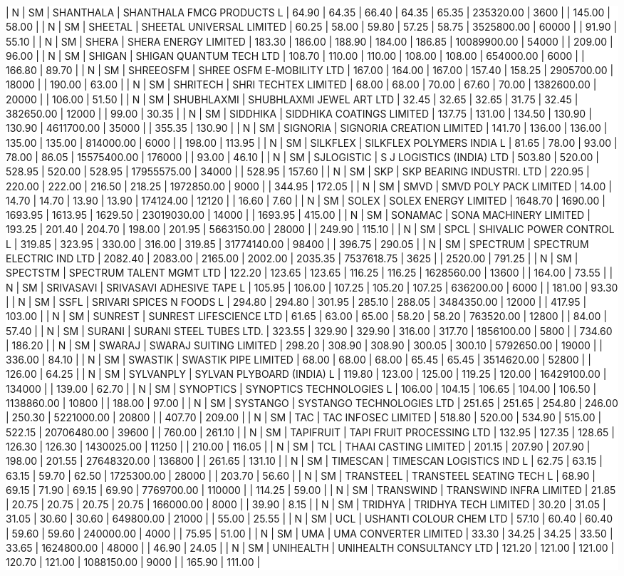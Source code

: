 | N | SM | SHANTHALA | SHANTHALA FMCG PRODUCTS L | 64.90 | 64.35 | 66.40 | 64.35 | 65.35 | 235320.00 | 3600 |  | 145.00 | 58.00 |
| N | SM | SHEETAL | SHEETAL UNIVERSAL LIMITED | 60.25 | 58.00 | 59.80 | 57.25 | 58.75 | 3525800.00 | 60000 |  | 91.90 | 55.10 |
| N | SM | SHERA | SHERA ENERGY LIMITED | 183.30 | 186.00 | 188.90 | 184.00 | 186.85 | 10089900.00 | 54000 |  | 209.00 | 96.00 |
| N | SM | SHIGAN | SHIGAN QUANTUM TECH LTD | 108.70 | 110.00 | 110.00 | 108.00 | 108.00 | 654000.00 | 6000 |  | 166.80 | 89.70 |
| N | SM | SHREEOSFM | SHREE OSFM E-MOBILITY LTD | 167.00 | 164.00 | 167.00 | 157.40 | 158.25 | 2905700.00 | 18000 |  | 190.00 | 63.00 |
| N | SM | SHRITECH | SHRI TECHTEX LIMITED | 68.00 | 68.00 | 70.00 | 67.60 | 70.00 | 1382600.00 | 20000 |  | 106.00 | 51.50 |
| N | SM | SHUBHLAXMI | SHUBHLAXMI JEWEL ART LTD | 32.45 | 32.65 | 32.65 | 31.75 | 32.45 | 382650.00 | 12000 |  | 99.00 | 30.35 |
| N | SM | SIDDHIKA | SIDDHIKA COATINGS LIMITED | 137.75 | 131.00 | 134.50 | 130.90 | 130.90 | 4611700.00 | 35000 |  | 355.35 | 130.90 |
| N | SM | SIGNORIA | SIGNORIA CREATION LIMITED | 141.70 | 136.00 | 136.00 | 135.00 | 135.00 | 814000.00 | 6000 |  | 198.00 | 113.95 |
| N | SM | SILKFLEX | SILKFLEX POLYMERS INDIA L | 81.65 | 78.00 | 93.00 | 78.00 | 86.05 | 15575400.00 | 176000 |  | 93.00 | 46.10 |
| N | SM | SJLOGISTIC | S J LOGISTICS (INDIA) LTD | 503.80 | 520.00 | 528.95 | 520.00 | 528.95 | 17955575.00 | 34000 |  | 528.95 | 157.60 |
| N | SM | SKP | SKP BEARING INDUSTRI. LTD | 220.95 | 220.00 | 222.00 | 216.50 | 218.25 | 1972850.00 | 9000 |  | 344.95 | 172.05 |
| N | SM | SMVD | SMVD POLY PACK LIMITED | 14.00 | 14.70 | 14.70 | 13.90 | 13.90 | 174124.00 | 12120 |  | 16.60 | 7.60 |
| N | SM | SOLEX | SOLEX ENERGY LIMITED | 1648.70 | 1690.00 | 1693.95 | 1613.95 | 1629.50 | 23019030.00 | 14000 |  | 1693.95 | 415.00 |
| N | SM | SONAMAC | SONA MACHINERY LIMITED | 193.25 | 201.40 | 204.70 | 198.00 | 201.95 | 5663150.00 | 28000 |  | 249.90 | 115.10 |
| N | SM | SPCL | SHIVALIC POWER CONTROL L | 319.85 | 323.95 | 330.00 | 316.00 | 319.85 | 31774140.00 | 98400 |  | 396.75 | 290.05 |
| N | SM | SPECTRUM | SPECTRUM ELECTRIC IND LTD | 2082.40 | 2083.00 | 2165.00 | 2002.00 | 2035.35 | 7537618.75 | 3625 |  | 2520.00 | 791.25 |
| N | SM | SPECTSTM | SPECTRUM TALENT MGMT LTD | 122.20 | 123.65 | 123.65 | 116.25 | 116.25 | 1628560.00 | 13600 |  | 164.00 | 73.55 |
| N | SM | SRIVASAVI | SRIVASAVI ADHESIVE TAPE L | 105.95 | 106.00 | 107.25 | 105.20 | 107.25 | 636200.00 | 6000 |  | 181.00 | 93.30 |
| N | SM | SSFL | SRIVARI SPICES N FOODS L | 294.80 | 294.80 | 301.95 | 285.10 | 288.05 | 3484350.00 | 12000 |  | 417.95 | 103.00 |
| N | SM | SUNREST | SUNREST LIFESCIENCE LTD | 61.65 | 63.00 | 65.00 | 58.20 | 58.20 | 763520.00 | 12800 |  | 84.00 | 57.40 |
| N | SM | SURANI | SURANI STEEL TUBES LTD. | 323.55 | 329.90 | 329.90 | 316.00 | 317.70 | 1856100.00 | 5800 |  | 734.60 | 186.20 |
| N | SM | SWARAJ | SWARAJ SUITING LIMITED | 298.20 | 308.90 | 308.90 | 300.05 | 300.10 | 5792650.00 | 19000 |  | 336.00 | 84.10 |
| N | SM | SWASTIK | SWASTIK PIPE LIMITED | 68.00 | 68.00 | 68.00 | 65.45 | 65.45 | 3514620.00 | 52800 |  | 126.00 | 64.25 |
| N | SM | SYLVANPLY | SYLVAN PLYBOARD (INDIA) L | 119.80 | 123.00 | 125.00 | 119.25 | 120.00 | 16429100.00 | 134000 |  | 139.00 | 62.70 |
| N | SM | SYNOPTICS | SYNOPTICS TECHNOLOGIES L | 106.00 | 104.15 | 106.65 | 104.00 | 106.50 | 1138860.00 | 10800 |  | 188.00 | 97.00 |
| N | SM | SYSTANGO | SYSTANGO TECHNOLOGIES LTD | 251.65 | 251.65 | 254.80 | 246.00 | 250.30 | 5221000.00 | 20800 |  | 407.70 | 209.00 |
| N | SM | TAC | TAC INFOSEC LIMITED | 518.80 | 520.00 | 534.90 | 515.00 | 522.15 | 20706480.00 | 39600 |  | 760.00 | 261.10 |
| N | SM | TAPIFRUIT | TAPI FRUIT PROCESSING LTD | 132.95 | 127.35 | 128.65 | 126.30 | 126.30 | 1430025.00 | 11250 |  | 210.00 | 116.05 |
| N | SM | TCL | THAAI CASTING LIMITED | 201.15 | 207.90 | 207.90 | 198.00 | 201.55 | 27648320.00 | 136800 |  | 261.65 | 131.10 |
| N | SM | TIMESCAN | TIMESCAN LOGISTICS IND L | 62.75 | 63.15 | 63.15 | 59.70 | 62.50 | 1725300.00 | 28000 |  | 203.70 | 56.60 |
| N | SM | TRANSTEEL | TRANSTEEL SEATING TECH L | 68.90 | 69.15 | 71.90 | 69.15 | 69.90 | 7769700.00 | 110000 |  | 114.25 | 59.00 |
| N | SM | TRANSWIND | TRANSWIND INFRA LIMITED | 21.85 | 20.75 | 20.75 | 20.75 | 20.75 | 166000.00 | 8000 |  | 39.90 | 8.15 |
| N | SM | TRIDHYA | TRIDHYA TECH LIMITED | 30.20 | 31.05 | 31.05 | 30.60 | 30.60 | 649800.00 | 21000 |  | 55.00 | 25.55 |
| N | SM | UCL | USHANTI COLOUR CHEM LTD | 57.10 | 60.40 | 60.40 | 59.60 | 59.60 | 240000.00 | 4000 |  | 75.95 | 51.00 |
| N | SM | UMA | UMA CONVERTER LIMITED | 33.30 | 34.25 | 34.25 | 33.50 | 33.65 | 1624800.00 | 48000 |  | 46.90 | 24.05 |
| N | SM | UNIHEALTH | UNIHEALTH CONSULTANCY LTD | 121.20 | 121.00 | 121.00 | 120.70 | 121.00 | 1088150.00 | 9000 |  | 165.90 | 111.00 |